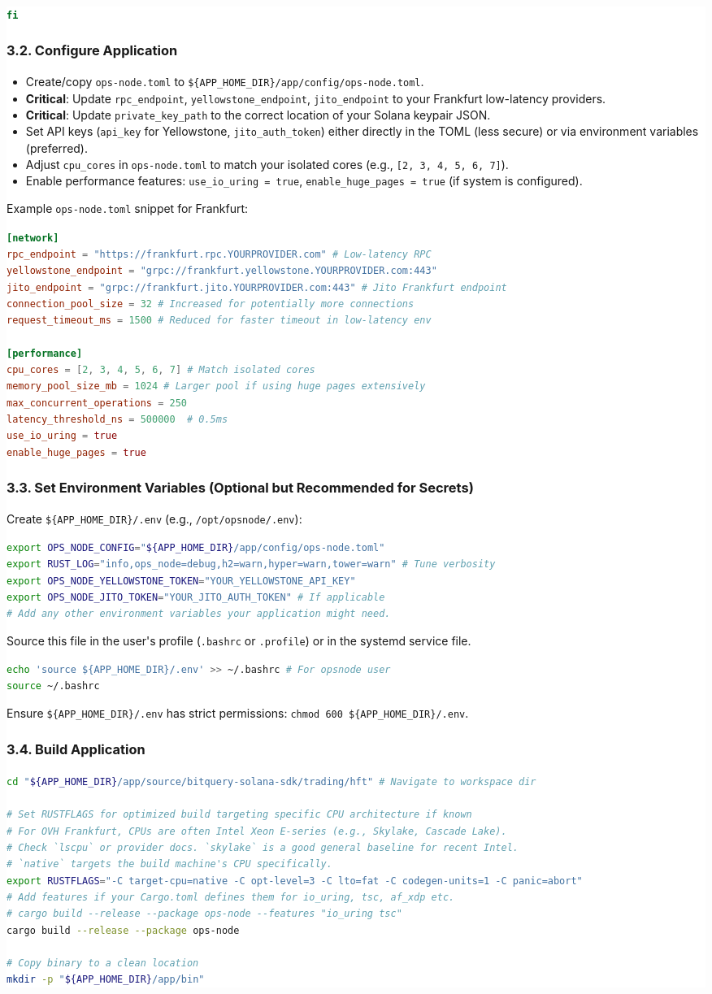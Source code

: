 ```bash
fi
```

### 3.2. Configure Application
- Create/copy `ops-node.toml` to `${APP_HOME_DIR}/app/config/ops-node.toml`.
- **Critical**: Update `rpc_endpoint`, `yellowstone_endpoint`, `jito_endpoint` to your Frankfurt low-latency providers.
- **Critical**: Update `private_key_path` to the correct location of your Solana keypair JSON.
- Set API keys (`api_key` for Yellowstone, `jito_auth_token`) either directly in the TOML (less secure) or via environment variables (preferred).
- Adjust `cpu_cores` in `ops-node.toml` to match your isolated cores (e.g., `[2, 3, 4, 5, 6, 7]`).
- Enable performance features: `use_io_uring = true`, `enable_huge_pages = true` (if system is configured).

Example `ops-node.toml` snippet for Frankfurt:
```toml
[network]
rpc_endpoint = "https://frankfurt.rpc.YOURPROVIDER.com" # Low-latency RPC
yellowstone_endpoint = "grpc://frankfurt.yellowstone.YOURPROVIDER.com:443"
jito_endpoint = "grpc://frankfurt.jito.YOURPROVIDER.com:443" # Jito Frankfurt endpoint
connection_pool_size = 32 # Increased for potentially more connections
request_timeout_ms = 1500 # Reduced for faster timeout in low-latency env

[performance]
cpu_cores = [2, 3, 4, 5, 6, 7] # Match isolated cores
memory_pool_size_mb = 1024 # Larger pool if using huge pages extensively
max_concurrent_operations = 250
latency_threshold_ns = 500000  # 0.5ms
use_io_uring = true
enable_huge_pages = true
```

### 3.3. Set Environment Variables (Optional but Recommended for Secrets)
Create `${APP_HOME_DIR}/.env` (e.g., `/opt/opsnode/.env`):
```bash
export OPS_NODE_CONFIG="${APP_HOME_DIR}/app/config/ops-node.toml"
export RUST_LOG="info,ops_node=debug,h2=warn,hyper=warn,tower=warn" # Tune verbosity
export OPS_NODE_YELLOWSTONE_TOKEN="YOUR_YELLOWSTONE_API_KEY"
export OPS_NODE_JITO_TOKEN="YOUR_JITO_AUTH_TOKEN" # If applicable
# Add any other environment variables your application might need.
```
Source this file in the user's profile (`.bashrc` or `.profile`) or in the systemd service file.
```bash
echo 'source ${APP_HOME_DIR}/.env' >> ~/.bashrc # For opsnode user
source ~/.bashrc
```
Ensure `${APP_HOME_DIR}/.env` has strict permissions: `chmod 600 ${APP_HOME_DIR}/.env`.

### 3.4. Build Application
```bash
cd "${APP_HOME_DIR}/app/source/bitquery-solana-sdk/trading/hft" # Navigate to workspace dir

# Set RUSTFLAGS for optimized build targeting specific CPU architecture if known
# For OVH Frankfurt, CPUs are often Intel Xeon E-series (e.g., Skylake, Cascade Lake).
# Check `lscpu` or provider docs. `skylake` is a good general baseline for recent Intel.
# `native` targets the build machine's CPU specifically.
export RUSTFLAGS="-C target-cpu=native -C opt-level=3 -C lto=fat -C codegen-units=1 -C panic=abort"
# Add features if your Cargo.toml defines them for io_uring, tsc, af_xdp etc.
# cargo build --release --package ops-node --features "io_uring tsc"
cargo build --release --package ops-node

# Copy binary to a clean location
mkdir -p "${APP_HOME_DIR}/app/bin"
```